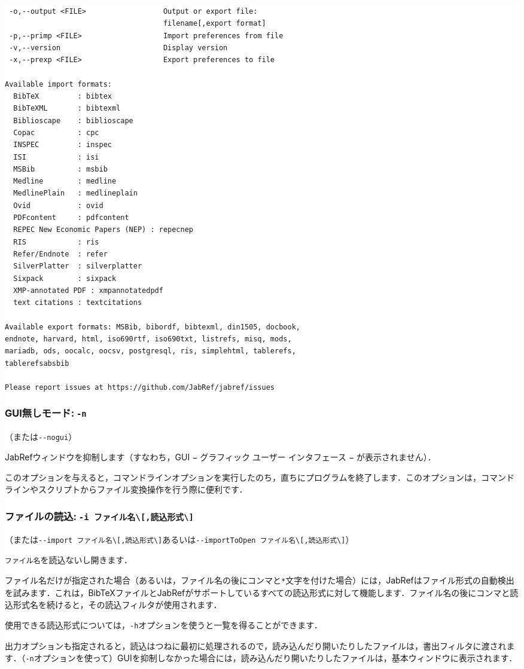 ```
 -o,--output <FILE>                  Output or export file:
                                     filename[,export format]
 -p,--primp <FILE>                   Import preferences from file
 -v,--version                        Display version
 -x,--prexp <FILE>                   Export preferences to file

Available import formats:
  BibTeX         : bibtex
  BibTeXML       : bibtexml
  Biblioscape    : biblioscape
  Copac          : cpc
  INSPEC         : inspec
  ISI            : isi
  MSBib          : msbib
  Medline        : medline
  MedlinePlain   : medlineplain
  Ovid           : ovid
  PDFcontent     : pdfcontent
  REPEC New Economic Papers (NEP) : repecnep
  RIS            : ris
  Refer/Endnote  : refer
  SilverPlatter  : silverplatter
  Sixpack        : sixpack
  XMP-annotated PDF : xmpannotatedpdf
  text citations : textcitations

Available export formats: MSBib, bibordf, bibtexml, din1505, docbook,
endnote, harvard, html, iso690rtf, iso690txt, listrefs, misq, mods,
mariadb, ods, oocalc, oocsv, postgresql, ris, simplehtml, tablerefs,
tablerefsabsbib

Please report issues at https://github.com/JabRef/jabref/issues
```


### GUI無しモード: `-n`
（または`--nogui`）

JabRefウィンドウを抑制します（すなわち，GUI − グラフィック ユーザー インタフェース − が表示されません）．

このオプションを与えると，コマンドラインオプションを実行したのち，直ちにプログラムを終了します．このオプションは，コマンドラインやスクリプトからファイル変換操作を行う際に便利です．

### ファイルの読込: `-i ファイル名\[,読込形式\]`
（または`--import ファイル名\[,読込形式\]`あるいは`--importToOpen ファイル名\[,読込形式\]`）

`ファイル名`を読込ないし開きます．

ファイル名だけが指定された場合（あるいは，ファイル名の後にコンマと`*`文字を付けた場合）には，JabRefはファイル形式の自動検出を試みます．これは，BibTeXファイルとJabRefがサポートしているすべての読込形式に対して機能します．ファイル名の後にコンマと読込形式名を続けると，その読込フィルタが使用されます．

使用できる読込形式については，`-h`オプションを使うと一覧を得ることができます．

出力オプションも指定されると，読込はつねに最初に処理されるので，読み込んだり開いたりしたファイルは，書出フィルタに渡されます．（`-n`オプションを使って）GUIを抑制しなかった場合には，読み込んだり開いたりしたファイルは，基本ウィンドウに表示されます．
